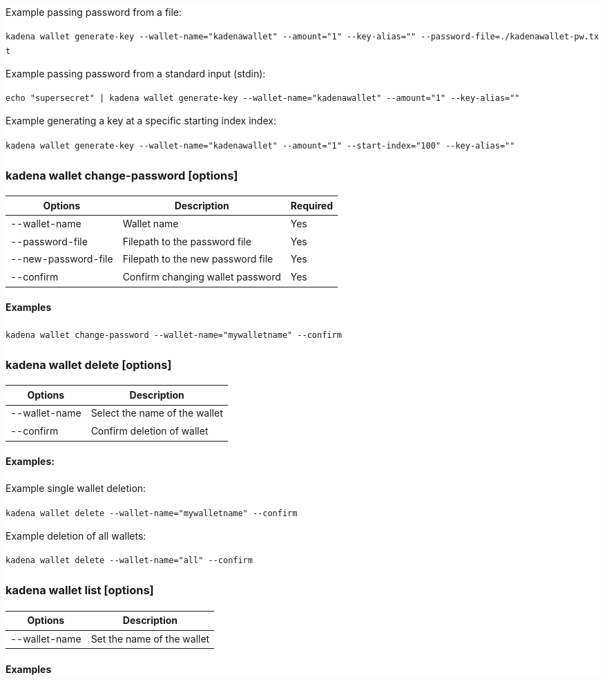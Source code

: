 Example passing password from a file:

```
kadena wallet generate-key --wallet-name="kadenawallet" --amount="1" --key-alias="" --password-file=./kadenawallet-pw.txt
```

Example passing password from a standard input (stdin):

```
echo "supersecret" | kadena wallet generate-key --wallet-name="kadenawallet" --amount="1" --key-alias=""
```

Example generating a key at a specific starting index index:

```
kadena wallet generate-key --wallet-name="kadenawallet" --amount="1" --start-index="100" --key-alias=""
```

### kadena wallet change-password [options]

| **Options**         | **Description**                   | **Required** |
| ------------------- | --------------------------------- | ------------ |
| --wallet-name       | Wallet name                       | Yes          |
| --password-file     | Filepath to the password file     | Yes          |
| --new-password-file | Filepath to the new password file | Yes          |
| --confirm           | Confirm changing wallet password  | Yes          |

#### Examples

```
kadena wallet change-password --wallet-name="mywalletname" --confirm
```

### kadena wallet delete [options]

| **Options**   | **Description**               |
| ------------- | ----------------------------- |
| --wallet-name | Select the name of the wallet |
| --confirm     | Confirm deletion of wallet    |

#### Examples:

Example single wallet deletion:

```
kadena wallet delete --wallet-name="mywalletname" --confirm
```

Example deletion of all wallets:

```
kadena wallet delete --wallet-name="all" --confirm
```

### kadena wallet list [options]

| **Options**   | **Description**            |
| ------------- | -------------------------- |
| --wallet-name | Set the name of the wallet |


#### Examples


[1]: #kadena/kadena-cli
[2]: #kadena-cli
[3]: #installation-from-npm
[4]: #list-of-commands
[5]: #list-of-root-commands-and-flags
[6]: #command-specific-help
[7]: #subjects
[8]: #kadena-config
[9]: #kadena-network
[10]: #kadena-wallet
[11]: #kadena-key
[12]: #kadena-account
[13]: #kadena-tx
[14]: #kadena-dapp
[15]: #supported-templates
[16]: #funding-an-account-on-testnet
[18]: https://nextjs.org/
[19]: https://vuejs.org/
[20]: https://angular.io/